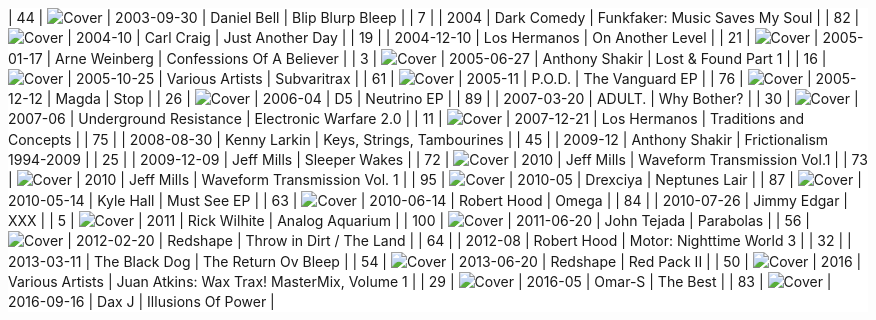 | 44 | ![Cover](https://i.discogs.com/sWARlIrk3_rIFmtQojo8XWeVtbH4BlfJQdkbKmaBLi0/rs:fit/g:sm/q:40/h:150/w:150/czM6Ly9kaXNjb2dz/LWRhdGFiYXNlLWlt/YWdlcy9SLTIxODgx/NC0xNDA5OTU3OTgw/LTg0MDIuanBlZw.jpeg) | 2003-09-30 | Daniel Bell | Blip Blurp Bleep |
| 7 |  | 2004 | Dark Comedy | Funkfaker: Music Saves My Soul |
| 82 | ![Cover](https://i.discogs.com/aiKk9Tjo8DgxJjwKQeLAHTGOkDwVuLk6KhkZTCzY0DY/rs:fit/g:sm/q:40/h:150/w:150/czM6Ly9kaXNjb2dz/LWRhdGFiYXNlLWlt/YWdlcy9SLTMzMjQ1/MC0xNTI1NzgzODI3/LTQ4NDkuanBlZw.jpeg) | 2004-10 | Carl Craig | Just Another Day |
| 19 |  | 2004-12-10 | Los Hermanos | On Another Level |
| 21 | ![Cover](https://i.discogs.com/AaOQK76L4afizuon6xxwCemaNWj92pW-lR8i7KpZT4s/rs:fit/g:sm/q:40/h:150/w:150/czM6Ly9kaXNjb2dz/LWRhdGFiYXNlLWlt/YWdlcy9SLTM0NjQ5/My0xMTk1NDg3NTQ5/LmpwZWc.jpeg) | 2005-01-17 | Arne Weinberg | Confessions Of A Believer |
| 3 | ![Cover](https://i.discogs.com/yeaEPIwwANi96j7Vqy3imc9wBrTHK_o12rzIoeZEz1g/rs:fit/g:sm/q:40/h:150/w:150/czM6Ly9kaXNjb2dz/LWRhdGFiYXNlLWlt/YWdlcy9SLTQ3Mzc0/OS0xNTI3OTcyNTU4/LTk0MjIuanBlZw.jpeg) | 2005-06-27 | Anthony Shakir | Lost &amp; Found Part 1 |
| 16 | ![Cover](https://i.discogs.com/91dviHomhuUGo_DpsUbRJU82CNcftN3iBX-kMia5u1I/rs:fit/g:sm/q:40/h:150/w:150/czM6Ly9kaXNjb2dz/LWRhdGFiYXNlLWlt/YWdlcy9SLTExMjA2/ODctMTIxMTIyMTQ3/OC5qcGVn.jpeg) | 2005-10-25 | Various Artists | Subvaritrax |
| 61 | ![Cover](https://i.discogs.com/-lpsi71nW2zA1IHZeGQUyHLWFHDiB9tczrMoD_CpKYs/rs:fit/g:sm/q:40/h:150/w:150/czM6Ly9kaXNjb2dz/LWRhdGFiYXNlLWlt/YWdlcy9SLTQyNjcz/LTExMDcwNDQ4Mzku/anBn.jpeg) | 2005-11 | P.O.D. | The Vanguard EP |
| 76 | ![Cover](https://i.discogs.com/Dkm036a3CFecuQN51UJSPAPsq5pMMaTM5OXGV8BqnCY/rs:fit/g:sm/q:40/h:150/w:150/czM6Ly9kaXNjb2dz/LWRhdGFiYXNlLWlt/YWdlcy9SLTU2NDcy/Ny0xMzgxMzIyNzg2/LTEzNDIuanBlZw.jpeg) | 2005-12-12 | Magda | Stop |
| 26 | ![Cover](https://i.discogs.com/XX20GKwuBgBW_vqWvy6BvDd3Yt1kBwa9LSJQtBcrQkE/rs:fit/g:sm/q:40/h:150/w:150/czM6Ly9kaXNjb2dz/LWRhdGFiYXNlLWlt/YWdlcy9SLTY3MzQw/My0xMTQ5NTMzNDcz/LmdpZg.jpeg) | 2006-04 | D5 | Neutrino EP |
| 89 |  | 2007-03-20 | ADULT. | Why Bother? |
| 30 | ![Cover](https://i.discogs.com/okQvONJ8nj2kSV5zXzB-vYhMBtB1aZUQx5PZhNko_a8/rs:fit/g:sm/q:40/h:150/w:150/czM6Ly9kaXNjb2dz/LWRhdGFiYXNlLWlt/YWdlcy9SLTEwMDM0/MjUtMTE4Mzk3Nzcy/My5qcGVn.jpeg) | 2007-06 | Underground Resistance | Electronic Warfare 2.0 |
| 11 | ![Cover](https://i.discogs.com/-jK8p8XtCnuMOL8jMFhI80hLQlAwUgumoC9DF8U-s4k/rs:fit/g:sm/q:40/h:150/w:150/czM6Ly9kaXNjb2dz/LWRhdGFiYXNlLWlt/YWdlcy9SLTExMjA0/MDktMTE5ODY2NzI2/Ny5qcGVn.jpeg) | 2007-12-21 | Los Hermanos | Traditions and Concepts |
| 75 |  | 2008-08-30 | Kenny Larkin | Keys, Strings, Tambourines |
| 45 |  | 2009-12 | Anthony Shakir | Frictionalism 1994-2009 |
| 25 |  | 2009-12-09 | Jeff Mills | Sleeper Wakes |
| 72 | ![Cover](https://i.discogs.com/XXFKcfTBMdh-YOH7BzdyNibaTmm2a7t-BVCQ23vVVyk/rs:fit/g:sm/q:40/h:150/w:150/czM6Ly9kaXNjb2dz/LWRhdGFiYXNlLWlt/YWdlcy9SLTIzNDI2/NjUtMTI3ODMwNDE2/OS5qcGVn.jpeg) | 2010 | Jeff Mills | Waveform Transmission Vol.1 |
| 73 | ![Cover](https://i.discogs.com/XXFKcfTBMdh-YOH7BzdyNibaTmm2a7t-BVCQ23vVVyk/rs:fit/g:sm/q:40/h:150/w:150/czM6Ly9kaXNjb2dz/LWRhdGFiYXNlLWlt/YWdlcy9SLTIzNDI2/NjUtMTI3ODMwNDE2/OS5qcGVn.jpeg) | 2010 | Jeff Mills | Waveform Transmission Vol. 1 |
| 95 | ![Cover](https://i.discogs.com/N3z8E-uYBduxQbdmiKElqja4WyJx0mni7UeuKr9A0sE/rs:fit/g:sm/q:40/h:150/w:150/czM6Ly9kaXNjb2dz/LWRhdGFiYXNlLWlt/YWdlcy9SLTYwNjQ4/MTgtMTQxNzIxOTQ2/OC04NTAxLmpwZWc.jpeg) | 2010-05 | Drexciya | Neptunes Lair |
| 87 | ![Cover](https://i.discogs.com/qRbdwCocpTboBAQjaQh9dpUHkOzBU7ykcBejONjWjQ8/rs:fit/g:sm/q:40/h:150/w:150/czM6Ly9kaXNjb2dz/LWRhdGFiYXNlLWlt/YWdlcy9SLTIyMTU3/MjEtMTQ0MTAzODkz/OC01NDIyLmpwZWc.jpeg) | 2010-05-14 | Kyle Hall | Must See EP |
| 63 | ![Cover](https://i.discogs.com/dWs-BcdSw_D-PYOTZVTyd5badxlAcsJxSdoRyv4rrxg/rs:fit/g:sm/q:40/h:150/w:150/czM6Ly9kaXNjb2dz/LWRhdGFiYXNlLWlt/YWdlcy9SLTIyOTA1/ODUtMTI3NTY5MTY3/MC5qcGVn.jpeg) | 2010-06-14 | Robert Hood | Omega |
| 84 |  | 2010-07-26 | Jimmy Edgar | XXX |
| 5 | ![Cover](https://i.discogs.com/yZSNPvo5e66KiUuQsVDRqLdX7nOiZrE0GPr8BiItKR8/rs:fit/g:sm/q:40/h:150/w:150/czM6Ly9kaXNjb2dz/LWRhdGFiYXNlLWlt/YWdlcy9SLTI3MzI5/ODEtMTI5OTM5MjQ5/Ni5qcGVn.jpeg) | 2011 | Rick Wilhite | Analog Aquarium |
| 100 | ![Cover](https://i.discogs.com/rqSPX_QsdUzPYtEt6Sg-RaeceFMfVJoKgtR8eACdJlQ/rs:fit/g:sm/q:40/h:150/w:150/czM6Ly9kaXNjb2dz/LWRhdGFiYXNlLWlt/YWdlcy9SLTI5NDgw/MTItMTMyODkxMjE1/MC5qcGVn.jpeg) | 2011-06-20 | John Tejada | Parabolas |
| 56 | ![Cover](https://i.discogs.com/5_kl-RPgr3oS7MaUYciI_mDLKQbLhBYuSeLjMpvi6-M/rs:fit/g:sm/q:40/h:150/w:150/czM6Ly9kaXNjb2dz/LWRhdGFiYXNlLWlt/YWdlcy9SLTMzODIw/OTYtMTM1MTQ0OTcx/My04MzI3LmpwZWc.jpeg) | 2012-02-20 | Redshape | Throw in Dirt &#x2F; The Land |
| 64 |  | 2012-08 | Robert Hood | Motor: Nighttime World 3 |
| 32 |  | 2013-03-11 | The Black Dog | The Return Ov Bleep |
| 54 | ![Cover](https://i.discogs.com/YAgAcNfoZV_40aN237lxX__vEU9yLc4emvYpnR5dV7k/rs:fit/g:sm/q:40/h:150/w:150/czM6Ly9kaXNjb2dz/LWRhdGFiYXNlLWlt/YWdlcy9SLTQ1ODcw/OTEtMTM2OTE3OTE2/OC05OTI4LmpwZWc.jpeg) | 2013-06-20 | Redshape | Red Pack II |
| 50 | ![Cover](https://i.discogs.com/ocJwHUWW5en5vXSe-frYm8xpdvtj2Z1KtZ-WycR5rZ8/rs:fit/g:sm/q:40/h:150/w:150/czM6Ly9kaXNjb2dz/LWRhdGFiYXNlLWlt/YWdlcy9SLTM1NjUz/NzQtMTMzNTUwNjQ3/OC5qcGVn.jpeg) | 2016 | Various Artists | Juan Atkins: Wax Trax! MasterMix, Volume 1 |
| 29 | ![Cover](https://i.discogs.com/RdeHc40zGvARBxl_e5YXS4zxO_thzJrziiuFFpQzDnQ/rs:fit/g:sm/q:40/h:150/w:150/czM6Ly9kaXNjb2dz/LWRhdGFiYXNlLWlt/YWdlcy9SLTE0NzYz/MDI2LTE1ODE5MzA0/NzYtNzUwNy5qcGVn.jpeg) | 2016-05 | Omar-S | The Best |
| 83 | ![Cover](https://i.discogs.com/8Qbb-m6cDb56j8u4VJBkRangMc8qe9LMymwTUgPsapg/rs:fit/g:sm/q:40/h:150/w:150/czM6Ly9kaXNjb2dz/LWRhdGFiYXNlLWlt/YWdlcy9SLTkwNTg2/MjctMTQ3NDA0NDU4/Mi0zNDgwLmpwZWc.jpeg) | 2016-09-16 | Dax J | Illusions Of Power |